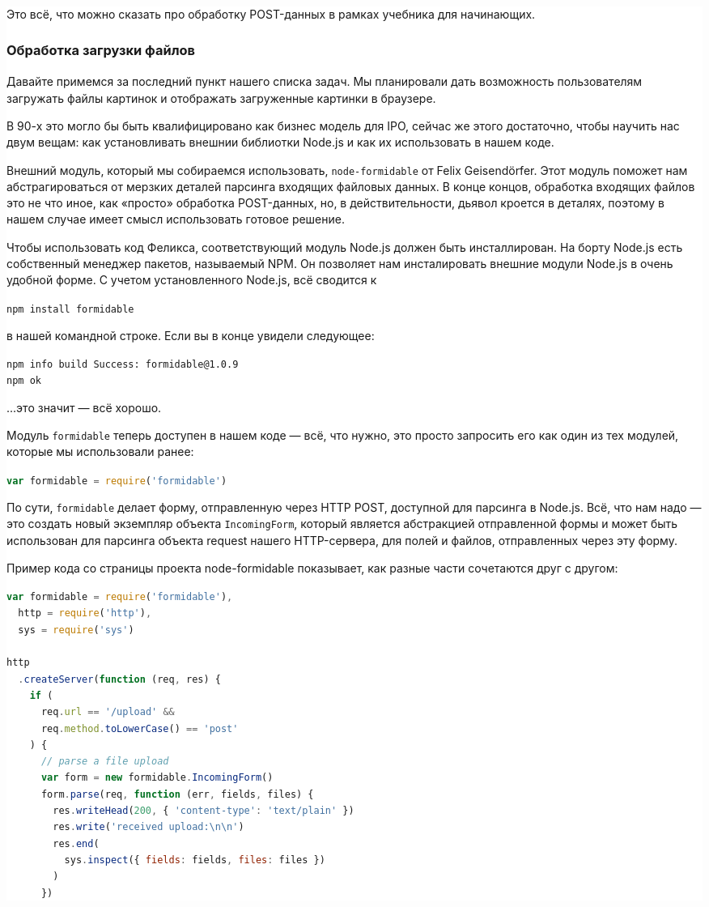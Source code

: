 ```js
```

Это всё, что можно сказать про обработку POST-данных в рамках учебника для начинающих.

### Обработка загрузки файлов

Давайте примемся за последний пункт нашего списка задач. Мы планировали дать возможность пользователям загружать файлы картинок и отображать загруженные картинки в браузере.

В 90-х это могло бы быть квалифицировано как бизнес модель для IPO, сейчас же этого достаточно, чтобы научить нас двум вещам: как установливать внешнии библиотки Node.js и как их использовать в нашем коде.

Внешний модуль, который мы собираемся использовать, `node-formidable` от Felix Geisendörfer. Этот модуль поможет нам абстрагироваться от мерзких деталей парсинга входящих файловых данных. В конце концов, обработка входящих файлов это не что иное, как «просто» обработка POST-данных, но, в действительности, дьявол кроется в деталях, поэтому в нашем случае имеет смысл использовать готовое решение.

Чтобы использовать код Феликса, соответствующий модуль Node.js должен быть инсталлирован. На борту Node.js есть собственный менеджер пакетов, называемый NPM. Он позволяет нам инсталировать внешние модули Node.js в очень удобной форме. С учетом установленного Node.js, всё сводится к

```
npm install formidable
```

в нашей командной строке. Если вы в конце увидели следующее:

```
npm info build Success: formidable@1.0.9
npm ok
```

...это значит — всё хорошо.

Модуль `formidable` теперь доступен в нашем коде — всё, что нужно, это просто запросить его как один из тех модулей, которые мы использовали ранее:

```js
var formidable = require('formidable')
```

По сути, `formidable` делает форму, отправленную через HTTP POST, доступной для парсинга в Node.js. Всё, что нам надо — это создать новый экземпляр объекта `IncomingForm`, который является абстракцией отправленной формы и может быть использован для парсинга объекта request нашего HTTP-сервера, для полей и файлов, отправленных через эту форму.

Пример кода со страницы проекта node-formidable показывает, как разные части сочетаются друг с другом:

```js
var formidable = require('formidable'),
  http = require('http'),
  sys = require('sys')

http
  .createServer(function (req, res) {
    if (
      req.url == '/upload' &&
      req.method.toLowerCase() == 'post'
    ) {
      // parse a file upload
      var form = new formidable.IncomingForm()
      form.parse(req, function (err, fields, files) {
        res.writeHead(200, { 'content-type': 'text/plain' })
        res.write('received upload:\n\n')
        res.end(
          sys.inspect({ fields: fields, files: files })
        )
      })
```
